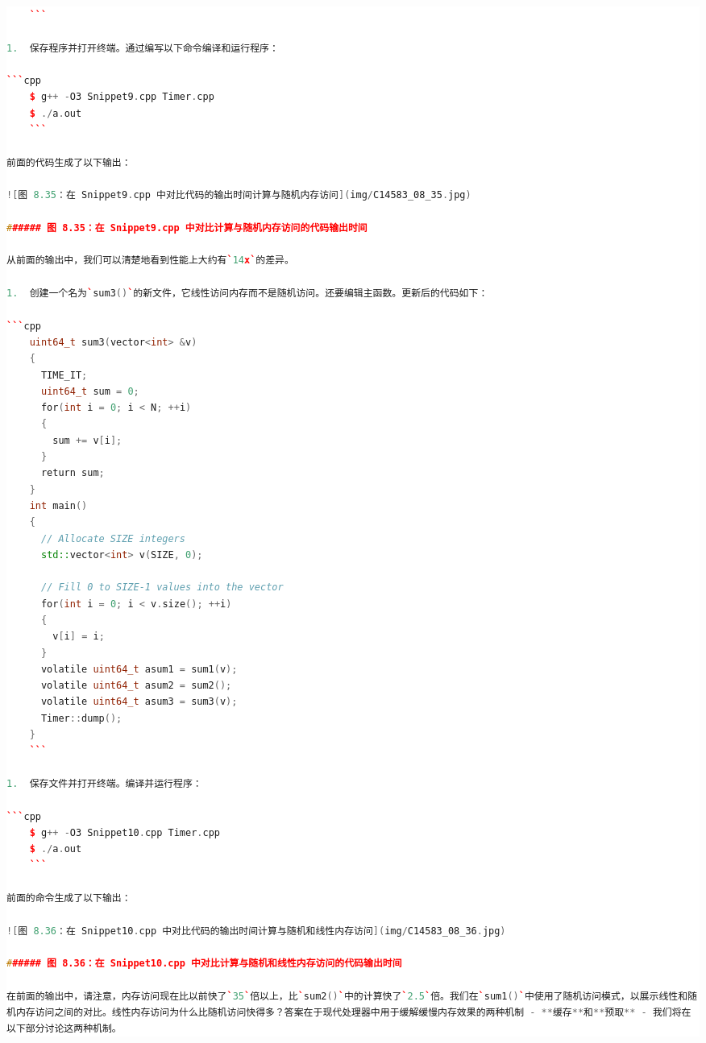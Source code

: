 ```cpp
    ```

1.  保存程序并打开终端。通过编写以下命令编译和运行程序：

```cpp
    $ g++ -O3 Snippet9.cpp Timer.cpp
    $ ./a.out
    ```

前面的代码生成了以下输出：

![图 8.35：在 Snippet9.cpp 中对比代码的输出时间计算与随机内存访问](img/C14583_08_35.jpg)

###### 图 8.35：在 Snippet9.cpp 中对比计算与随机内存访问的代码输出时间

从前面的输出中，我们可以清楚地看到性能上大约有`14x`的差异。

1.  创建一个名为`sum3()`的新文件，它线性访问内存而不是随机访问。还要编辑主函数。更新后的代码如下：

```cpp
    uint64_t sum3(vector<int> &v)
    {
      TIME_IT;
      uint64_t sum = 0;
      for(int i = 0; i < N; ++i)
      {
        sum += v[i];
      }
      return sum;
    }
    int main()
    {
      // Allocate SIZE integers
      std::vector<int> v(SIZE, 0);

      // Fill 0 to SIZE-1 values into the vector
      for(int i = 0; i < v.size(); ++i)
      {
        v[i] = i;
      }
      volatile uint64_t asum1 = sum1(v);
      volatile uint64_t asum2 = sum2();
      volatile uint64_t asum3 = sum3(v);  
      Timer::dump();
    }
    ```

1.  保存文件并打开终端。编译并运行程序：

```cpp
    $ g++ -O3 Snippet10.cpp Timer.cpp
    $ ./a.out
    ```

前面的命令生成了以下输出：

![图 8.36：在 Snippet10.cpp 中对比代码的输出时间计算与随机和线性内存访问](img/C14583_08_36.jpg)

###### 图 8.36：在 Snippet10.cpp 中对比计算与随机和线性内存访问的代码输出时间

在前面的输出中，请注意，内存访问现在比以前快了`35`倍以上，比`sum2()`中的计算快了`2.5`倍。我们在`sum1()`中使用了随机访问模式，以展示线性和随机内存访问之间的对比。线性内存访问为什么比随机访问快得多？答案在于现代处理器中用于缓解缓慢内存效果的两种机制 - **缓存**和**预取** - 我们将在以下部分讨论这两种机制。

```